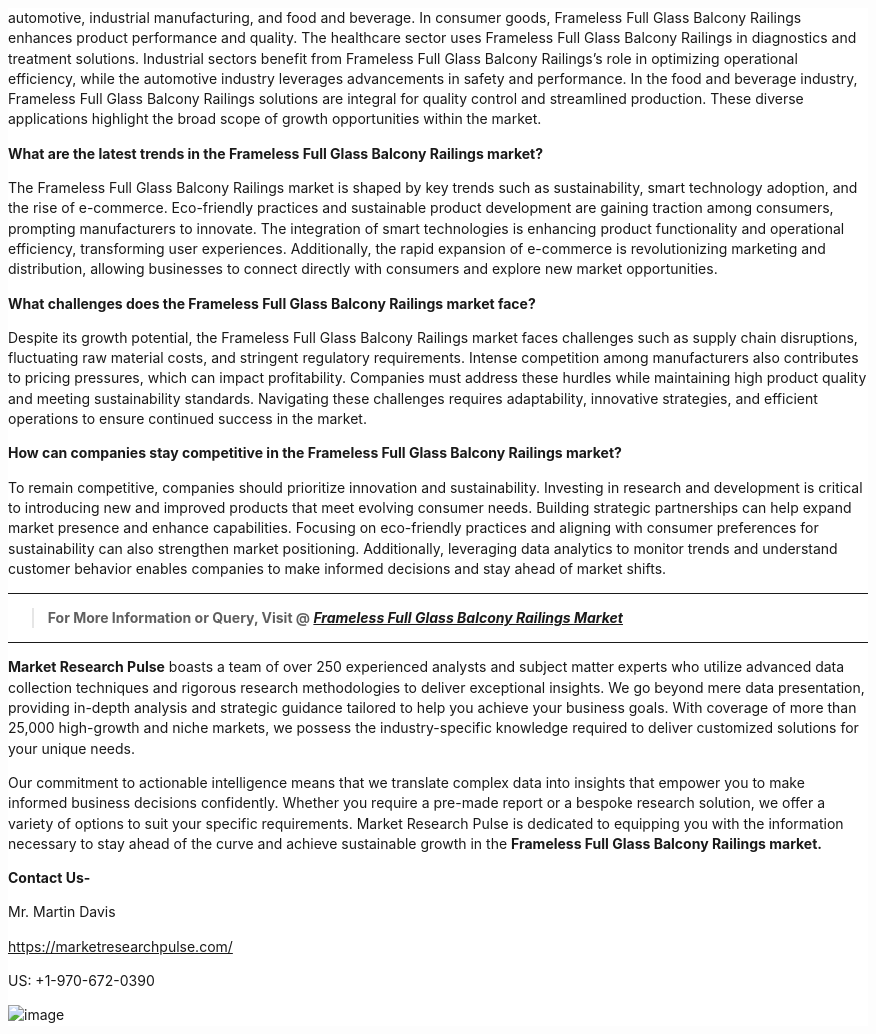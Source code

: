 automotive, industrial manufacturing, and food and beverage. In consumer goods, Frameless Full Glass Balcony Railings enhances product performance and quality. The healthcare sector uses Frameless Full Glass Balcony Railings in diagnostics and treatment solutions. Industrial sectors benefit from Frameless Full Glass Balcony Railings&rsquo;s role in optimizing operational efficiency, while the automotive industry leverages advancements in safety and performance. In the food and beverage industry, Frameless Full Glass Balcony Railings solutions are integral for quality control and streamlined production. These diverse applications highlight the broad scope of growth opportunities within the market.</p><p><strong>What are the latest trends in the Frameless Full Glass Balcony Railings market?</strong></p><p>The Frameless Full Glass Balcony Railings market is shaped by key trends such as sustainability, smart technology adoption, and the rise of e-commerce. Eco-friendly practices and sustainable product development are gaining traction among consumers, prompting manufacturers to innovate. The integration of smart technologies is enhancing product functionality and operational efficiency, transforming user experiences. Additionally, the rapid expansion of e-commerce is revolutionizing marketing and distribution, allowing businesses to connect directly with consumers and explore new market opportunities.</p><p><strong>What challenges does the Frameless Full Glass Balcony Railings market face?</strong></p><p>Despite its growth potential, the Frameless Full Glass Balcony Railings market faces challenges such as supply chain disruptions, fluctuating raw material costs, and stringent regulatory requirements. Intense competition among manufacturers also contributes to pricing pressures, which can impact profitability. Companies must address these hurdles while maintaining high product quality and meeting sustainability standards. Navigating these challenges requires adaptability, innovative strategies, and efficient operations to ensure continued success in the market.</p><p><strong>How can companies stay competitive in the Frameless Full Glass Balcony Railings market?</strong></p><p>To remain competitive, companies should prioritize innovation and sustainability. Investing in research and development is critical to introducing new and improved products that meet evolving consumer needs. Building strategic partnerships can help expand market presence and enhance capabilities. Focusing on eco-friendly practices and aligning with consumer preferences for sustainability can also strengthen market positioning. Additionally, leveraging data analytics to monitor trends and understand customer behavior enables companies to make informed decisions and stay ahead of market shifts.</p><hr /><blockquote><p><strong>For More Information or Query, Visit @&nbsp;<em><a href="https://marketresearchpulse.com/report/135101/frameless-full-glass-balcony-railings-market?utm_source=Linkedin&utm_medium=030">Frameless Full Glass Balcony Railings Market</a></em></strong></p></blockquote><hr /><p><strong>Market Research Pulse</strong> boasts a team of over 250 experienced analysts and subject matter experts who utilize advanced data collection techniques and rigorous research methodologies to deliver exceptional insights. We go beyond mere data presentation, providing in-depth analysis and strategic guidance tailored to help you achieve your business goals. With coverage of more than 25,000 high-growth and niche markets, we possess the industry-specific knowledge required to deliver customized solutions for your unique needs.</p><p>Our commitment to actionable intelligence means that we translate complex data into insights that empower you to make informed business decisions confidently. Whether you require a pre-made report or a bespoke research solution, we offer a variety of options to suit your specific requirements. Market Research Pulse is dedicated to equipping you with the information necessary to stay ahead of the curve and achieve sustainable growth in the <strong>Frameless Full Glass Balcony Railings market.</strong></p><p><strong>Contact Us-</strong></p><p>Mr. Martin Davis</p><p>https://marketresearchpulse.com/</p><p>US: +1-970-672-0390</p>
![image](https://github.com/user-attachments/assets/ea0850ae-740a-4896-be47-2fda548108af)
